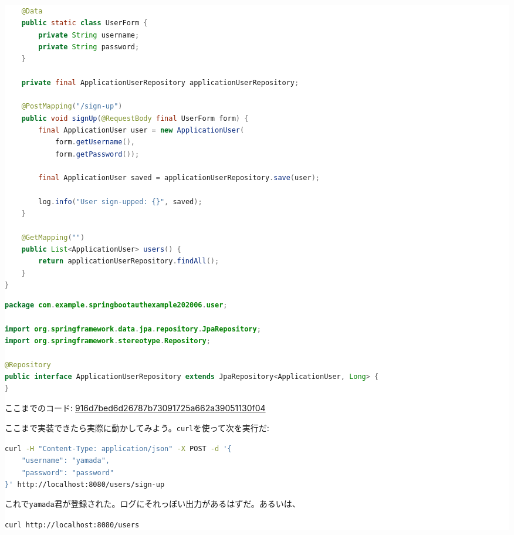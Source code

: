 ```java:src/main/java/com/example/springbootauthexample202006/user/UserController.java
    @Data
    public static class UserForm {
        private String username;
        private String password;
    }

    private final ApplicationUserRepository applicationUserRepository;

    @PostMapping("/sign-up")
    public void signUp(@RequestBody final UserForm form) {
        final ApplicationUser user = new ApplicationUser(
            form.getUsername(),
            form.getPassword());

        final ApplicationUser saved = applicationUserRepository.save(user);

        log.info("User sign-upped: {}", saved);
    }

    @GetMapping("")
    public List<ApplicationUser> users() {
        return applicationUserRepository.findAll();
    }
}
```

```java:src/main/java/com/example/springbootauthexample202006/user/ApplicationUserRepository.java
package com.example.springbootauthexample202006.user;

import org.springframework.data.jpa.repository.JpaRepository;
import org.springframework.stereotype.Repository;

@Repository
public interface ApplicationUserRepository extends JpaRepository<ApplicationUser, Long> {
}
```

ここまでのコード: [916d7bed6d26787b73091725a662a39051130f04](https://github.com/yukihane/hello-java/tree/916d7bed6d26787b73091725a662a39051130f04/spring/springboot-auth-example-202006)

ここまで実装できたら実際に動かしてみよう。`curl`を使って次を実行だ:

```bash
curl -H "Content-Type: application/json" -X POST -d '{
    "username": "yamada",
    "password": "password"
}' http://localhost:8080/users/sign-up
```

これで`yamada`君が登録された。ログにそれっぽい出力があるはずだ。あるいは、

```bash
curl http://localhost:8080/users
```
